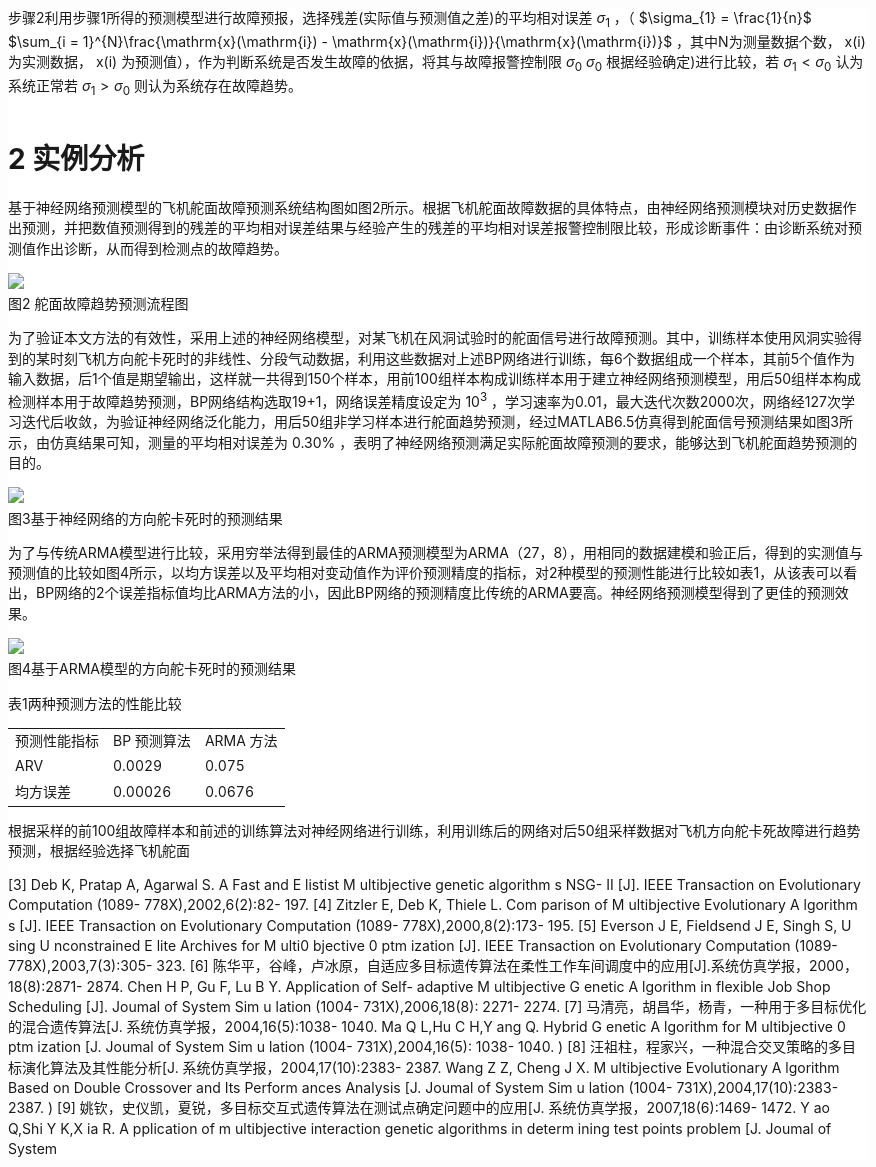 步骤2利用步骤1所得的预测模型进行故障预报，选择残差(实际值与预测值之差)的平均相对误差  $\sigma_{1}$  ，（  $\sigma_{1} = \frac{1}{n}$ $\sum_{i = 1}^{N}\frac{\mathrm{x}(\mathrm{i}) - \mathrm{x}(\mathrm{i})}{\mathrm{x}(\mathrm{i})}$  ，其中N为测量数据个数，  $\mathrm{x}(\mathrm{i})$  为实测数据，  $\mathrm{x}(\mathrm{i})$  为预测值），作为判断系统是否发生故障的依据，将其与故障报警控制限  $\sigma_0$ $\sigma_0$  根据经验确定)进行比较，若  $\sigma_{1}< \sigma_{0}$  认为系统正常若  $\sigma_{1} > \sigma_{0}$  则认为系统存在故障趋势。

# 2 实例分析

基于神经网络预测模型的飞机舵面故障预测系统结构图如图2所示。根据飞机舵面故障数据的具体特点，由神经网络预测模块对历史数据作出预测，并把数值预测得到的残差的平均相对误差结果与经验产生的残差的平均相对误差报警控制限比较，形成诊断事件：由诊断系统对预测值作出诊断，从而得到检测点的故障趋势。

![](https://cdn-mineru.openxlab.org.cn/result/2025-09-13/51468850-a8eb-48c2-b466-9000ba29a9f0/c1ee7d30de5cc2ba7506cee27b43431c192f9823151bdc695897938abe8ca7a8.jpg)  
图2 舵面故障趋势预测流程图

为了验证本文方法的有效性，采用上述的神经网络模型，对某飞机在风洞试验时的舵面信号进行故障预测。其中，训练样本使用风洞实验得到的某时刻飞机方向舵卡死时的非线性、分段气动数据，利用这些数据对上述BP网络进行训练，每6个数据组成一个样本，其前5个值作为输入数据，后1个值是期望输出，这样就一共得到150个样本，用前100组样本构成训练样本用于建立神经网络预测模型，用后50组样本构成检测样本用于故障趋势预测，BP网络结构选取19+1，网络误差精度设定为  $10^{3}$ ，学习速率为0.01，最大迭代次数2000次，网络经127次学习迭代后收敛，为验证神经网络泛化能力，用后50组非学习样本进行舵面趋势预测，经过MATLAB6.5仿真得到舵面信号预测结果如图3所示，由仿真结果可知，测量的平均相对误差为  $0.30\%$  ，表明了神经网络预测满足实际舵面故障预测的要求，能够达到飞机舵面趋势预测的目的。

![](https://cdn-mineru.openxlab.org.cn/result/2025-09-13/51468850-a8eb-48c2-b466-9000ba29a9f0/e5bb2d3cdda03c5337eeff784d1c46887e67159364dd608b331d5b6207d86e52.jpg)  
图3基于神经网络的方向舵卡死时的预测结果

为了与传统ARMA模型进行比较，采用穷举法得到最佳的ARMA预测模型为ARMA（27，8），用相同的数据建模和验正后，得到的实测值与预测值的比较如图4所示，以均方误差以及平均相对变动值作为评价预测精度的指标，对2种模型的预测性能进行比较如表1，从该表可以看出，BP网络的2个误差指标值均比ARMA方法的小，因此BP网络的预测精度比传统的ARMA要高。神经网络预测模型得到了更佳的预测效果。

![](https://cdn-mineru.openxlab.org.cn/result/2025-09-13/51468850-a8eb-48c2-b466-9000ba29a9f0/f8d9c5f1387fef115568a4674e7fd2d6b433266ef681b6d428d09688016541cf.jpg)  
图4基于ARMA模型的方向舵卡死时的预测结果

表1两种预测方法的性能比较  

<table><tr><td>预测性能指标</td><td>BP 预测算法</td><td>ARMA 方法</td></tr><tr><td>ARV</td><td>0.0029</td><td>0.075</td></tr><tr><td>均方误差</td><td>0.00026</td><td>0.0676</td></tr></table>

根据采样的前100组故障样本和前述的训练算法对神经网络进行训练，利用训练后的网络对后50组采样数据对飞机方向舵卡死故障进行趋势预测，根据经验选择飞机舵面

[3] Deb K, Pratap A, Agarwal S. A Fast and E listist M ultibjective genetic algorithm s NSG- II [J]. IEEE Transaction on Evolutionary Computation (1089- 778X),2002,6(2):82- 197. [4] Zitzler E, Deb K, Thiele L. Com parison of M ultibjective Evolutionary A lgorithm s [J]. IEEE Transaction on Evolutionary Computation (1089- 778X),2000,8(2):173- 195. [5] Everson J E, Fieldsend J E, Singh S, U sing U nconstrained E lite Archives for M ulti0 bjective 0 ptm ization [J]. IEEE Transaction on Evolutionary Computation (1089- 778X),2003,7(3):305- 323. [6] 陈华平，谷峰，卢冰原，自适应多目标遗传算法在柔性工作车间调度中的应用[J].系统仿真学报，2000，18(8):2871- 2874. Chen H P, Gu F, Lu B Y. Application of Self- adaptive M ultibjective G enetic A lgorithm in flexible Job Shop Scheduling [J]. Joumal of System Sim u lation (1004- 731X),2006,18(8): 2271- 2274. [7] 马清亮，胡昌华，杨青，一种用于多目标优化的混合遗传算法[J. 系统仿真学报，2004,16(5):1038- 1040. Ma Q L,Hu C H,Y ang Q. Hybrid G enetic A lgorithm for M ultibjective 0 ptm ization [J. Joumal of System Sim u lation (1004- 731X),2004,16(5): 1038- 1040. ) [8] 汪祖柱，程家兴，一种混合交叉策略的多目标演化算法及其性能分析[J. 系统仿真学报，2004,17(10):2383- 2387. Wang Z Z, Cheng J X. M ultibjective Evolutionary A lgorithm Based on Double Crossover and Its Perform ances Analysis [J. Joumal of System Sim u lation (1004- 731X),2004,17(10):2383- 2387. ) [9] 姚钦，史仪凯，夏锐，多目标交互式遗传算法在测试点确定问题中的应用[J. 系统仿真学报，2007,18(6):1469- 1472. Y ao Q,Shi Y K,X ia R. A pplication of m ultibjective interaction genetic algorithms in determ ining test points problem [J. Joumal of System
